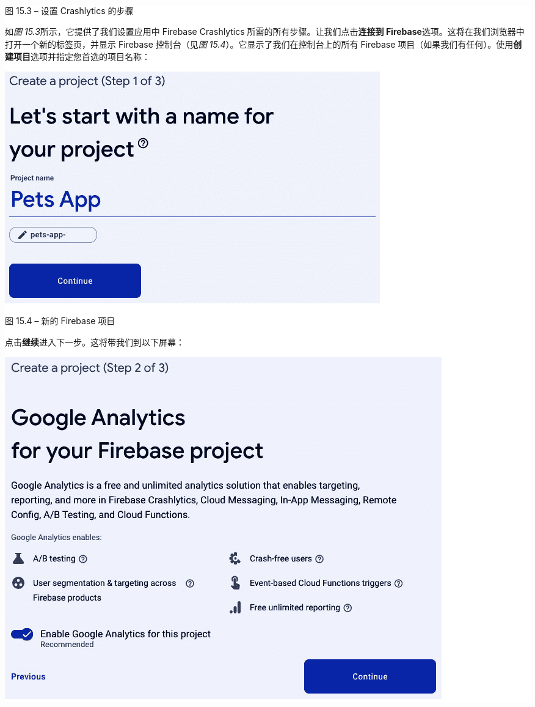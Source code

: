图 15.3 – 设置 Crashlytics 的步骤

如*图 15.3*所示，它提供了我们设置应用中 Firebase Crashlytics 所需的所有步骤。让我们点击**连接到 Firebase**选项。这将在我们浏览器中打开一个新的标签页，并显示 Firebase 控制台（见*图 15.4*）。它显示了我们在控制台上的所有 Firebase 项目（如果我们有任何）。使用**创建项目**选项并指定您首选的项目名称：

![图 15.4 – 新的 Firebase 项目](img/B19779_15_04.jpg)

图 15.4 – 新的 Firebase 项目

点击**继续**进入下一步。这将带我们到以下屏幕：

![图 15.5 – Google Analytics 设置](img/B19779_15_05.jpg)
